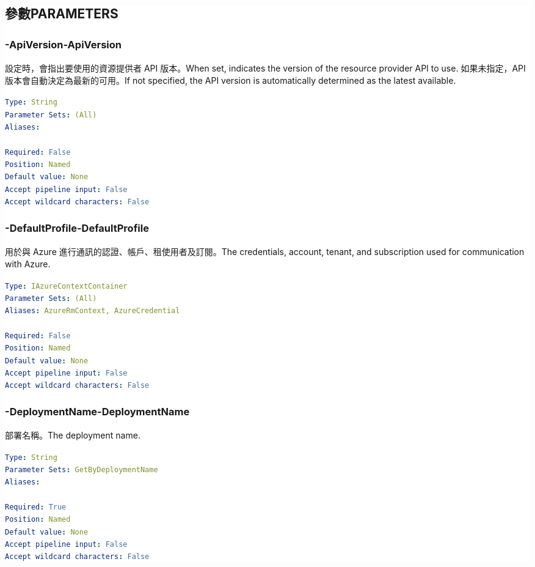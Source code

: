 ## <span data-ttu-id="89337-119">參數</span><span class="sxs-lookup"><span data-stu-id="89337-119">PARAMETERS</span></span>

### <span data-ttu-id="89337-120">-ApiVersion</span><span class="sxs-lookup"><span data-stu-id="89337-120">-ApiVersion</span></span>
<span data-ttu-id="89337-121">設定時，會指出要使用的資源提供者 API 版本。</span><span class="sxs-lookup"><span data-stu-id="89337-121">When set, indicates the version of the resource provider API to use.</span></span>
<span data-ttu-id="89337-122">如果未指定，API 版本會自動決定為最新的可用。</span><span class="sxs-lookup"><span data-stu-id="89337-122">If not specified, the API version is automatically determined as the latest available.</span></span>

```yaml
Type: String
Parameter Sets: (All)
Aliases:

Required: False
Position: Named
Default value: None
Accept pipeline input: False
Accept wildcard characters: False
```

### <span data-ttu-id="89337-123">-DefaultProfile</span><span class="sxs-lookup"><span data-stu-id="89337-123">-DefaultProfile</span></span>
<span data-ttu-id="89337-124">用於與 Azure 進行通訊的認證、帳戶、租使用者及訂閱。</span><span class="sxs-lookup"><span data-stu-id="89337-124">The credentials, account, tenant, and subscription used for communication with Azure.</span></span>

```yaml
Type: IAzureContextContainer
Parameter Sets: (All)
Aliases: AzureRmContext, AzureCredential

Required: False
Position: Named
Default value: None
Accept pipeline input: False
Accept wildcard characters: False
```

### <span data-ttu-id="89337-125">-DeploymentName</span><span class="sxs-lookup"><span data-stu-id="89337-125">-DeploymentName</span></span>
<span data-ttu-id="89337-126">部署名稱。</span><span class="sxs-lookup"><span data-stu-id="89337-126">The deployment name.</span></span>

```yaml
Type: String
Parameter Sets: GetByDeploymentName
Aliases:

Required: True
Position: Named
Default value: None
Accept pipeline input: False
Accept wildcard characters: False
```
